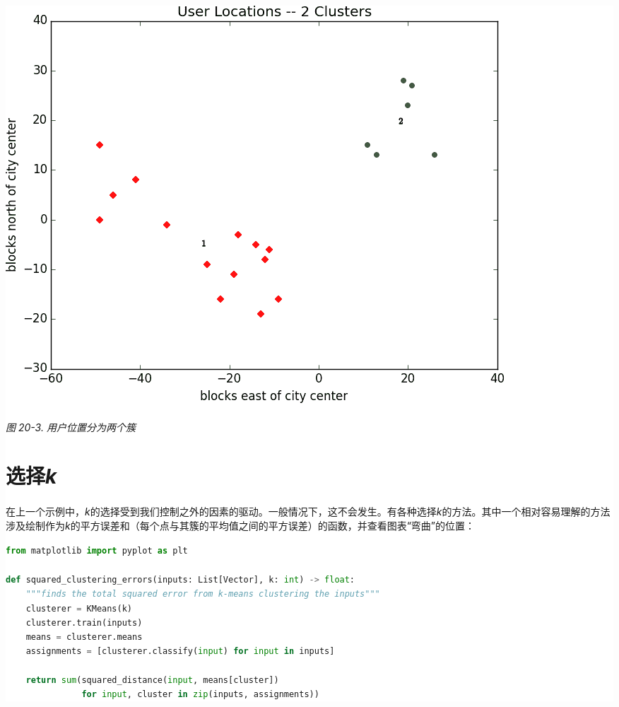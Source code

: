 ![带有 2 个均值的用户位置。](img/dsf2_2003.png)

###### 图 20-3. 用户位置分为两个簇

# 选择*k*

在上一个示例中，*k*的选择受到我们控制之外的因素的驱动。一般情况下，这不会发生。有各种选择*k*的方法。其中一个相对容易理解的方法涉及绘制作为*k*的平方误差和（每个点与其簇的平均值之间的平方误差）的函数，并查看图表“弯曲”的位置：

```py
from matplotlib import pyplot as plt

def squared_clustering_errors(inputs: List[Vector], k: int) -> float:
    """finds the total squared error from k-means clustering the inputs"""
    clusterer = KMeans(k)
    clusterer.train(inputs)
    means = clusterer.means
    assignments = [clusterer.classify(input) for input in inputs]

    return sum(squared_distance(input, means[cluster])
               for input, cluster in zip(inputs, assignments))
```
